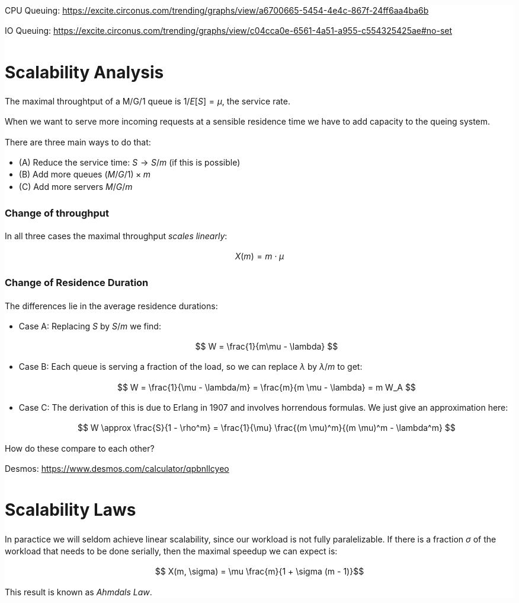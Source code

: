 CPU Queuing: https://excite.circonus.com/trending/graphs/view/a6700665-5454-4e4c-867f-24ff6aa4ba6b

IO Queuing: https://excite.circonus.com/trending/graphs/view/c04cca0e-6561-4a51-a955-c554325425ae#no-set

# Scalability Analysis

The maximal throughtput of a M/G/1 queue is $1/E[S] = \mu$, the service rate.

When we want to serve more incoming requests at a sensible residence time we have to add capacity to the queing system.

There are three main ways to do that:

- (A) Reduce the service time: $S \rightarrow S/m$ (if this is possible)
- (B) Add more queues $(M/G/1)\times m$
- (C) Add more servers $M/G/m$

### Change of throughput

In all three cases the maximal throughput *scales linearly*:

$$ X(m) = m \cdot \mu $$

### Change of Residence Duration

The differences lie in the average residence durations:

* Case A: Replacing $S$ by $S/m$ we find:

  $$ W = \frac{1}{m\mu - \lambda} $$

* Case B: Each queue is serving a fraction of the load, so we can replace $\lambda$ by $\lambda/m$ to get:

  $$ W = \frac{1}{\mu - \lambda/m} = \frac{m}{m \mu - \lambda} = m W_A $$

* Case C: The derivation of this is due to Erlang in 1907 and involves horrendous formulas. We just give an approximation here:

  $$ W \approx \frac{S}{1 - \rho^m} = \frac{1}{\mu} \frac{(m \mu)^m}{(m \mu)^m - \lambda^m} $$

How do these compare to each other?

Desmos: https://www.desmos.com/calculator/qpbnllcyeo

# Scalability Laws

In paractice we will seldom achieve linear scalability, since our workload is not fully paralelizable.
If there is a fraction $\sigma$ of the workload that needs to be done serially, then the maximal speedup we can expect is:

$$  X(m, \sigma) = \mu \frac{m}{1 + \sigma (m - 1)}$$

This result is known as *Ahmdals Law*.
